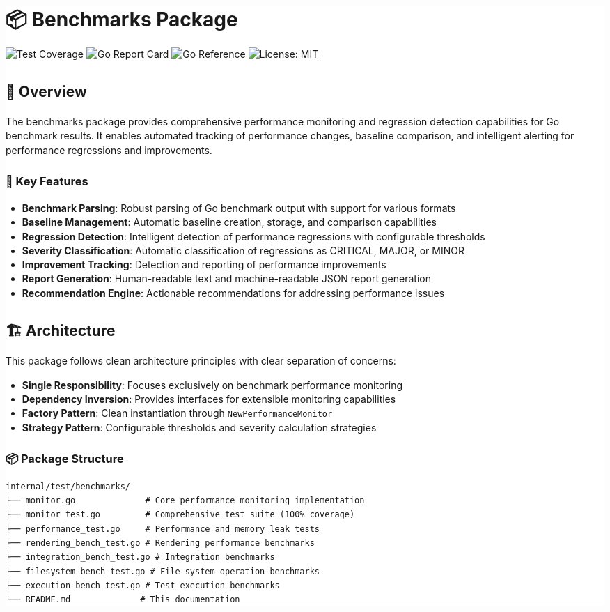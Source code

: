 # 📦 Benchmarks Package

[![Test Coverage](https://img.shields.io/badge/coverage-100.0%25-brightgreen.svg)](https://github.com/newbpydev/go-sentinel/tree/main/internal/test/benchmarks)
[![Go Report Card](https://goreportcard.com/badge/github.com/newbpydev/go-sentinel/internal/test/benchmarks)](https://goreportcard.com/report/github.com/newbpydev/go-sentinel/internal/test/benchmarks)
[![Go Reference](https://pkg.go.dev/badge/github.com/newbpydev/go-sentinel/internal/test/benchmarks.svg)](https://pkg.go.dev/github.com/newbpydev/go-sentinel/internal/test/benchmarks)
[![License: MIT](https://img.shields.io/badge/License-MIT-yellow.svg)](https://opensource.org/licenses/MIT)

## 📖 Overview

The benchmarks package provides comprehensive performance monitoring and regression detection capabilities for Go benchmark results. It enables automated tracking of performance changes, baseline comparison, and intelligent alerting for performance regressions and improvements.

### 🎯 Key Features

- **Benchmark Parsing**: Robust parsing of Go benchmark output with support for various formats
- **Baseline Management**: Automatic baseline creation, storage, and comparison capabilities
- **Regression Detection**: Intelligent detection of performance regressions with configurable thresholds
- **Severity Classification**: Automatic classification of regressions as CRITICAL, MAJOR, or MINOR
- **Improvement Tracking**: Detection and reporting of performance improvements
- **Report Generation**: Human-readable text and machine-readable JSON report generation
- **Recommendation Engine**: Actionable recommendations for addressing performance issues

## 🏗️ Architecture

This package follows clean architecture principles with clear separation of concerns:

- **Single Responsibility**: Focuses exclusively on benchmark performance monitoring
- **Dependency Inversion**: Provides interfaces for extensible monitoring capabilities
- **Factory Pattern**: Clean instantiation through `NewPerformanceMonitor`
- **Strategy Pattern**: Configurable thresholds and severity calculation strategies

### 📦 Package Structure

```
internal/test/benchmarks/
├── monitor.go              # Core performance monitoring implementation
├── monitor_test.go         # Comprehensive test suite (100% coverage)
├── performance_test.go     # Performance and memory leak tests
├── rendering_bench_test.go # Rendering performance benchmarks
├── integration_bench_test.go # Integration benchmarks
├── filesystem_bench_test.go # File system operation benchmarks
├── execution_bench_test.go # Test execution benchmarks
└── README.md              # This documentation
```
